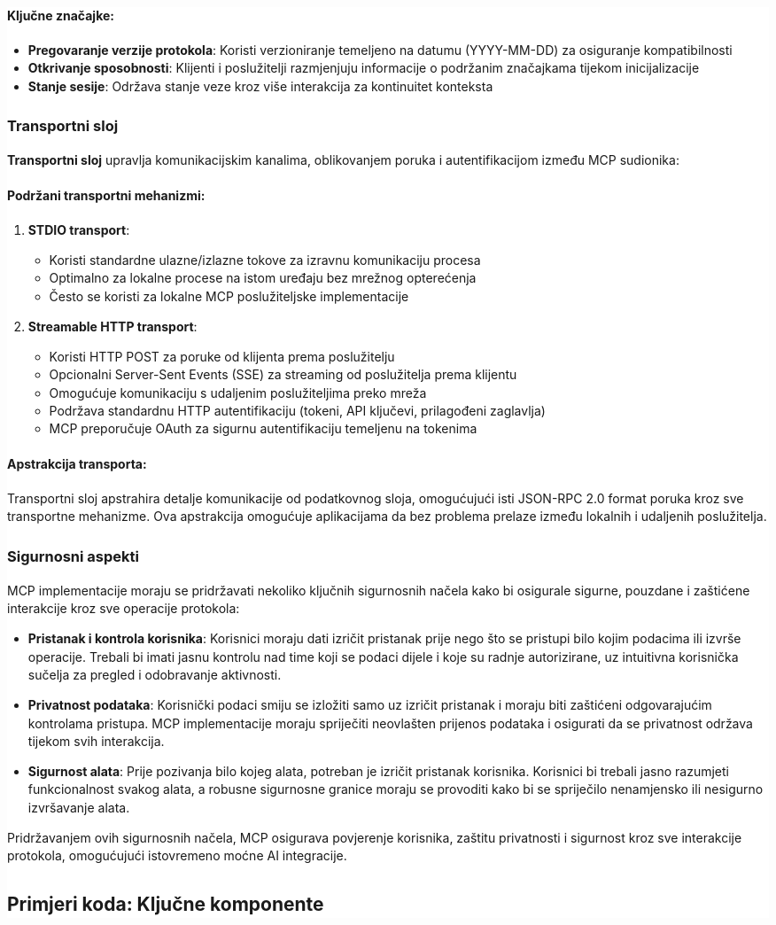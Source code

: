 #### Ključne značajke:

- **Pregovaranje verzije protokola**: Koristi verzioniranje temeljeno na datumu (YYYY-MM-DD) za osiguranje kompatibilnosti  
- **Otkrivanje sposobnosti**: Klijenti i poslužitelji razmjenjuju informacije o podržanim značajkama tijekom inicijalizacije  
- **Stanje sesije**: Održava stanje veze kroz više interakcija za kontinuitet konteksta  

### Transportni sloj

**Transportni sloj** upravlja komunikacijskim kanalima, oblikovanjem poruka i autentifikacijom između MCP sudionika:

#### Podržani transportni mehanizmi:

1. **STDIO transport**:  
   - Koristi standardne ulazne/izlazne tokove za izravnu komunikaciju procesa  
   - Optimalno za lokalne procese na istom uređaju bez mrežnog opterećenja  
   - Često se koristi za lokalne MCP poslužiteljske implementacije  

2. **Streamable HTTP transport**:  
   - Koristi HTTP POST za poruke od klijenta prema poslužitelju  
   - Opcionalni Server-Sent Events (SSE) za streaming od poslužitelja prema klijentu  
   - Omogućuje komunikaciju s udaljenim poslužiteljima preko mreža  
   - Podržava standardnu HTTP autentifikaciju (tokeni, API ključevi, prilagođeni zaglavlja)  
   - MCP preporučuje OAuth za sigurnu autentifikaciju temeljenu na tokenima  

#### Apstrakcija transporta:

Transportni sloj apstrahira detalje komunikacije od podatkovnog sloja, omogućujući isti JSON-RPC 2.0 format poruka kroz sve transportne mehanizme. Ova apstrakcija omogućuje aplikacijama da bez problema prelaze između lokalnih i udaljenih poslužitelja.

### Sigurnosni aspekti

MCP implementacije moraju se pridržavati nekoliko ključnih sigurnosnih načela kako bi osigurale sigurne, pouzdane i zaštićene interakcije kroz sve operacije protokola:

- **Pristanak i kontrola korisnika**: Korisnici moraju dati izričit pristanak prije nego što se pristupi bilo kojim podacima ili izvrše operacije. Trebali bi imati jasnu kontrolu nad time koji se podaci dijele i koje su radnje autorizirane, uz intuitivna korisnička sučelja za pregled i odobravanje aktivnosti.  

- **Privatnost podataka**: Korisnički podaci smiju se izložiti samo uz izričit pristanak i moraju biti zaštićeni odgovarajućim kontrolama pristupa. MCP implementacije moraju spriječiti neovlašten prijenos podataka i osigurati da se privatnost održava tijekom svih interakcija.  

- **Sigurnost alata**: Prije pozivanja bilo kojeg alata, potreban je izričit pristanak korisnika. Korisnici bi trebali jasno razumjeti funkcionalnost svakog alata, a robusne sigurnosne granice moraju se provoditi kako bi se spriječilo nenamjensko ili nesigurno izvršavanje alata.  

Pridržavanjem ovih sigurnosnih načela, MCP osigurava povjerenje korisnika, zaštitu privatnosti i sigurnost kroz sve interakcije protokola, omogućujući istovremeno moćne AI integracije.

## Primjeri koda: Ključne komponente
